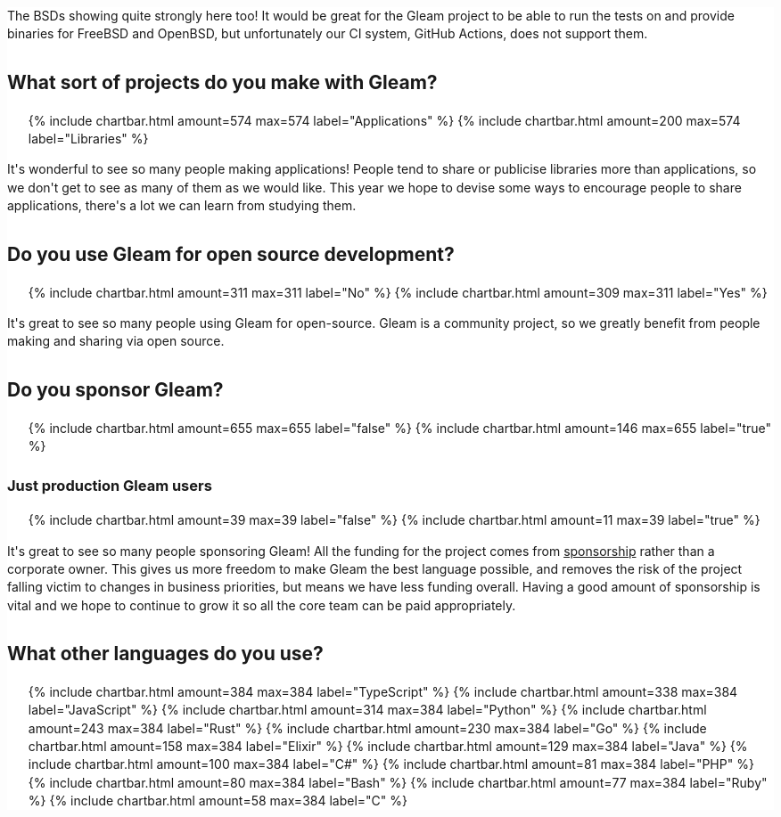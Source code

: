 The BSDs showing quite strongly here too! It would be great for the Gleam
project to be able to run the tests on and provide binaries for FreeBSD and
OpenBSD, but unfortunately our CI system, GitHub Actions, does not support them.

## What sort of projects do you make with Gleam?

<ol class="bar-chart">
  {% include chartbar.html amount=574 max=574 label="Applications" %}
  {% include chartbar.html amount=200 max=574 label="Libraries" %}
</ol>

It's wonderful to see so many people making applications! People tend to share
or publicise libraries more than applications, so we don't get to see as many of
them as we would like. This year we hope to devise some ways to encourage people
to share applications, there's a lot we can learn from studying them.

## Do you use Gleam for open source development?

<ol class="bar-chart">
  {% include chartbar.html amount=311 max=311 label="No" %}
  {% include chartbar.html amount=309 max=311 label="Yes" %}
</ol>

It's great to see so many people using Gleam for open-source. Gleam is a
community project, so we greatly benefit from people making and sharing via open
source.

## Do you sponsor Gleam?

<ol class="bar-chart">
  {% include chartbar.html amount=655 max=655 label="false" %}
  {% include chartbar.html amount=146 max=655 label="true" %}
</ol>

### Just production Gleam users

<ol class="bar-chart">
  {% include chartbar.html amount=39 max=39 label="false" %}
  {% include chartbar.html amount=11 max=39 label="true" %}
</ol>

It's great to see so many people sponsoring Gleam! All the funding for the
project comes from [sponsorship](https://github.com/sponsors/lpil) rather than a
corporate owner. This gives us more freedom to make Gleam the best language
possible, and removes the risk of the project falling victim to changes in
business priorities, but means we have less funding overall. Having a good
amount of sponsorship is vital and we hope to continue to grow it so all the
core team can be paid appropriately.

## What other languages do you use?

<ol class="bar-chart">
  {% include chartbar.html amount=384 max=384 label="TypeScript" %}
  {% include chartbar.html amount=338 max=384 label="JavaScript" %}
  {% include chartbar.html amount=314 max=384 label="Python" %}
  {% include chartbar.html amount=243 max=384 label="Rust" %}
  {% include chartbar.html amount=230 max=384 label="Go" %}
  {% include chartbar.html amount=158 max=384 label="Elixir" %}
  {% include chartbar.html amount=129 max=384 label="Java" %}
  {% include chartbar.html amount=100 max=384 label="C#" %}
  {% include chartbar.html amount=81 max=384 label="PHP" %}
  {% include chartbar.html amount=80 max=384 label="Bash" %}
  {% include chartbar.html amount=77 max=384 label="Ruby" %}
  {% include chartbar.html amount=58 max=384 label="C" %}